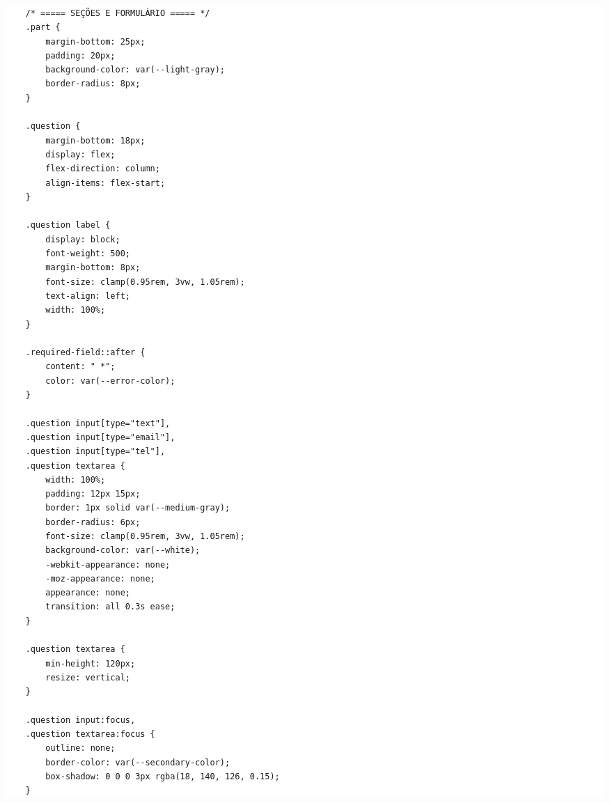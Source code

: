         /* ===== SEÇÕES E FORMULÁRIO ===== */
        .part {
            margin-bottom: 25px;
            padding: 20px;
            background-color: var(--light-gray);
            border-radius: 8px;
        }
        
        .question {
            margin-bottom: 18px;
            display: flex;
            flex-direction: column;
            align-items: flex-start;
        }
        
        .question label {
            display: block;
            font-weight: 500;
            margin-bottom: 8px;
            font-size: clamp(0.95rem, 3vw, 1.05rem);
            text-align: left;
            width: 100%;
        }
        
        .required-field::after {
            content: " *";
            color: var(--error-color);
        }
        
        .question input[type="text"],
        .question input[type="email"],
        .question input[type="tel"],
        .question textarea {
            width: 100%;
            padding: 12px 15px;
            border: 1px solid var(--medium-gray);
            border-radius: 6px;
            font-size: clamp(0.95rem, 3vw, 1.05rem);
            background-color: var(--white);
            -webkit-appearance: none;
            -moz-appearance: none;
            appearance: none;
            transition: all 0.3s ease;
        }
        
        .question textarea {
            min-height: 120px;
            resize: vertical;
        }
        
        .question input:focus,
        .question textarea:focus {
            outline: none;
            border-color: var(--secondary-color);
            box-shadow: 0 0 0 3px rgba(18, 140, 126, 0.15);
        }
        